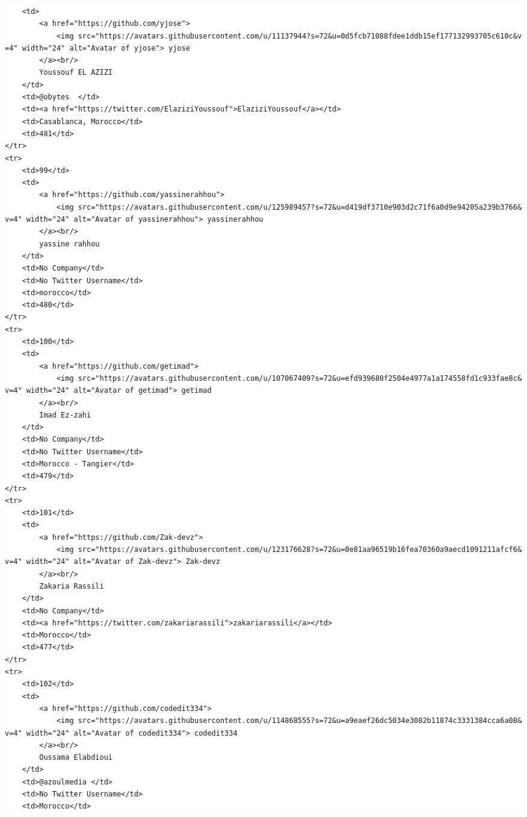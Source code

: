 		<td>
			<a href="https://github.com/yjose">
				<img src="https://avatars.githubusercontent.com/u/11137944?s=72&u=0d5fcb71088fdee1ddb15ef177132993705c610c&v=4" width="24" alt="Avatar of yjose"> yjose
			</a><br/>
			Youssouf EL AZIZI
		</td>
		<td>@obytes  </td>
		<td><a href="https://twitter.com/ElaziziYoussouf">ElaziziYoussouf</a></td>
		<td>Casablanca, Morocco</td>
		<td>481</td>
	</tr>
	<tr>
		<td>99</td>
		<td>
			<a href="https://github.com/yassinerahhou">
				<img src="https://avatars.githubusercontent.com/u/125989457?s=72&u=d419df3710e903d2c71f6a0d9e94205a239b3766&v=4" width="24" alt="Avatar of yassinerahhou"> yassinerahhou
			</a><br/>
			yassine rahhou
		</td>
		<td>No Company</td>
		<td>No Twitter Username</td>
		<td>morocco</td>
		<td>480</td>
	</tr>
	<tr>
		<td>100</td>
		<td>
			<a href="https://github.com/getimad">
				<img src="https://avatars.githubusercontent.com/u/107067409?s=72&u=efd939680f2504e4977a1a174558fd1c933fae8c&v=4" width="24" alt="Avatar of getimad"> getimad
			</a><br/>
			Imad Ez-zahi
		</td>
		<td>No Company</td>
		<td>No Twitter Username</td>
		<td>Morocco - Tangier</td>
		<td>479</td>
	</tr>
	<tr>
		<td>101</td>
		<td>
			<a href="https://github.com/Zak-devz">
				<img src="https://avatars.githubusercontent.com/u/123176628?s=72&u=0e81aa96519b16fea70360a9aecd1091211afcf6&v=4" width="24" alt="Avatar of Zak-devz"> Zak-devz
			</a><br/>
			Zakaria Rassili
		</td>
		<td>No Company</td>
		<td><a href="https://twitter.com/zakariarassili">zakariarassili</a></td>
		<td>Morocco</td>
		<td>477</td>
	</tr>
	<tr>
		<td>102</td>
		<td>
			<a href="https://github.com/codedit334">
				<img src="https://avatars.githubusercontent.com/u/114868555?s=72&u=a9eaef26dc5034e3082b11874c3331384cca6a08&v=4" width="24" alt="Avatar of codedit334"> codedit334
			</a><br/>
			Oussama Elabdioui
		</td>
		<td>@azoulmedia </td>
		<td>No Twitter Username</td>
		<td>Morocco</td>